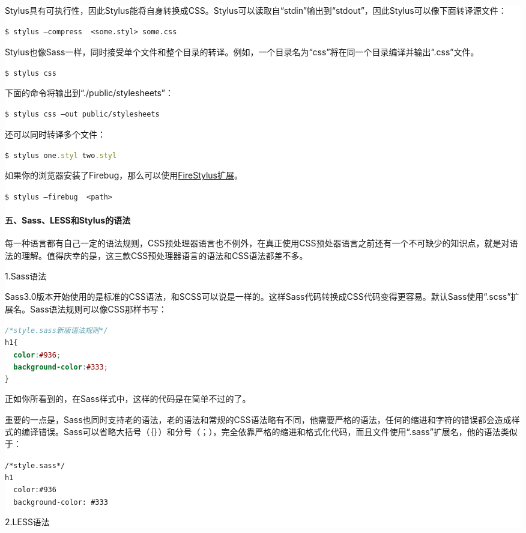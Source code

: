 Stylus具有可执行性，因此Stylus能将自身转换成CSS。Stylus可以读取自“stdin”输出到“stdout”，因此Stylus可以像下面转译源文件：

```
$ stylus –compress  <some.styl> some.css	
```

Stylus也像Sass一样，同时接受单个文件和整个目录的转译。例如，一个目录名为“css”将在同一个目录编译并输出“.css”文件。

```ruby
$ stylus css	
```

下面的命令将输出到“./public/stylesheets”：

```
$ stylus css –out public/stylesheets	
```

还可以同时转译多个文件：

```ruby
$ stylus one.styl two.styl	
```

如果你的浏览器安装了Firebug，那么可以使用[FireStylus扩展](https://github.com/LearnBoost/stylus/blob/master/docs/firebug.md)。

```
$ stylus –firebug  <path>	
```

#### 五、Sass、LESS和Stylus的语法

每一种语言都有自己一定的语法规则，CSS预处理器语言也不例外，在真正使用CSS预处器语言之前还有一个不可缺少的知识点，就是对语法的理解。值得庆幸的是，这三款CSS预处理器语言的语法和CSS语法都差不多。

1.Sass语法

Sass3.0版本开始使用的是标准的CSS语法，和SCSS可以说是一样的。这样Sass代码转换成CSS代码变得更容易。默认Sass使用“.scss”扩展名。Sass语法规则可以像CSS那样书写：

```css
/*style.sass新版语法规则*/
h1{
  color:#936;
  background-color:#333;
}	
```

正如你所看到的，在Sass样式中，这样的代码是在简单不过的了。

重要的一点是，Sass也同时支持老的语法，老的语法和常规的CSS语法略有不同，他需要严格的语法，任何的缩进和字符的错误都会造成样式的编译错误。Sass可以省略大括号（｛｝）和分号（；），完全依靠严格的缩进和格式化代码，而且文件使用“.sass”扩展名，他的语法类似于：

```
/*style.sass*/
h1
  color:#936
  background-color: #333	
```

2.LESS语法
